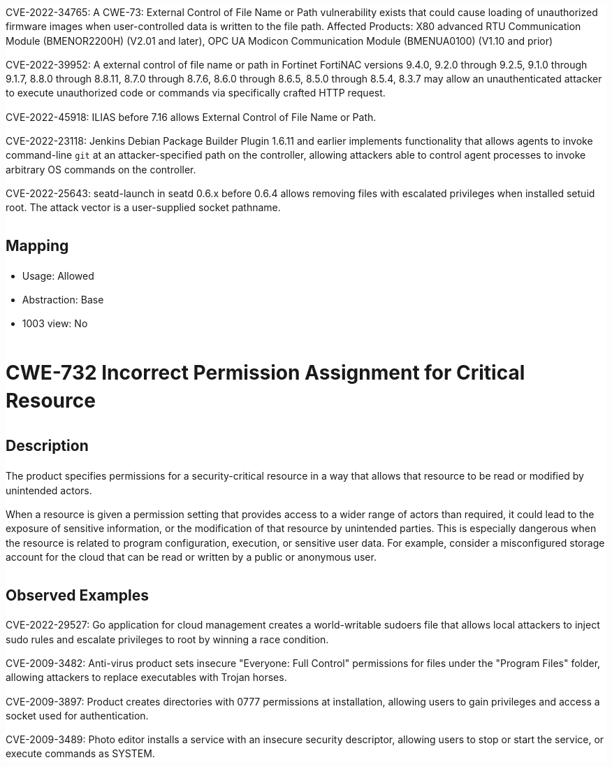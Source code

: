 CVE-2022-34765: A CWE-73: External Control of File Name or Path vulnerability exists that could cause loading of unauthorized firmware images when user-controlled data is written to the file path. Affected Products: X80 advanced RTU Communication Module (BMENOR2200H) (V2.01 and later), OPC UA Modicon Communication Module (BMENUA0100) (V1.10 and prior)

CVE-2022-39952: A external control of file name or path in Fortinet FortiNAC versions 9.4.0, 9.2.0 through 9.2.5, 9.1.0 through 9.1.7, 8.8.0 through 8.8.11, 8.7.0 through 8.7.6, 8.6.0 through 8.6.5, 8.5.0 through 8.5.4, 8.3.7 may allow an unauthenticated attacker to execute unauthorized code or commands via specifically crafted HTTP request.

CVE-2022-45918: ILIAS before 7.16 allows External Control of File Name or Path.

CVE-2022-23118: Jenkins Debian Package Builder Plugin 1.6.11 and earlier implements functionality that allows agents to invoke command-line `git` at an attacker-specified path on the controller, allowing attackers able to control agent processes to invoke arbitrary OS commands on the controller.

CVE-2022-25643: seatd-launch in seatd 0.6.x before 0.6.4 allows removing files with escalated privileges when installed setuid root. The attack vector is a user-supplied socket pathname.

## Mapping

- Usage: Allowed

- Abstraction: Base

- 1003 view: No

# CWE-732 Incorrect Permission Assignment for Critical Resource

## Description

The product specifies permissions for a security-critical resource in a way that allows that resource to be read or modified by unintended actors.

When a resource is given a permission setting that provides access to a wider range of actors than required, it could lead to the exposure of sensitive information, or the modification of that resource by unintended parties. This is especially dangerous when the resource is related to program configuration, execution, or sensitive user data. For example, consider a misconfigured storage account for the cloud that can be read or written by a public or anonymous user.

## Observed Examples

CVE-2022-29527: Go application for cloud management creates a world-writable sudoers file that allows local attackers to inject sudo rules and escalate privileges to root by winning a race condition.

CVE-2009-3482: Anti-virus product sets insecure "Everyone: Full Control" permissions for files under the "Program Files" folder, allowing attackers to replace executables with Trojan horses.

CVE-2009-3897: Product creates directories with 0777 permissions at installation, allowing users to gain privileges and access a socket used for authentication.

CVE-2009-3489: Photo editor installs a service with an insecure security descriptor, allowing users to stop or start the service, or execute commands as SYSTEM.

